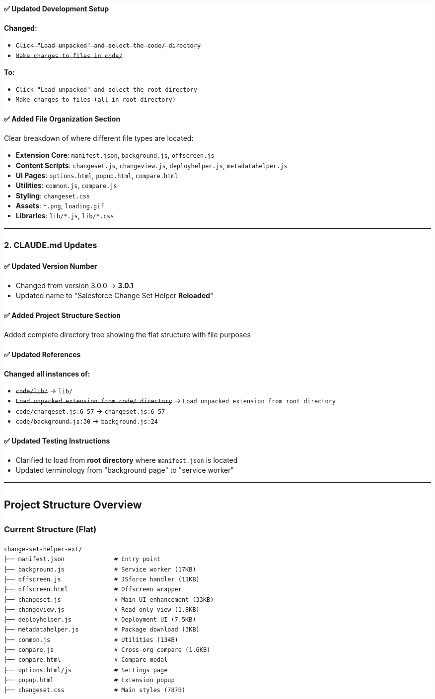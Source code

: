 #### ✅ Updated Development Setup
**Changed:**
- ~~`Click "Load unpacked" and select the code/ directory`~~
- ~~`Make changes to files in code/`~~

**To:**
- `Click "Load unpacked" and select the root directory`
- `Make changes to files (all in root directory)`

#### ✅ Added File Organization Section
Clear breakdown of where different file types are located:
- **Extension Core**: `manifest.json`, `background.js`, `offscreen.js`
- **Content Scripts**: `changeset.js`, `changeview.js`, `deployhelper.js`, `metadatahelper.js`
- **UI Pages**: `options.html`, `popup.html`, `compare.html`
- **Utilities**: `common.js`, `compare.js`
- **Styling**: `changeset.css`
- **Assets**: `*.png`, `loading.gif`
- **Libraries**: `lib/*.js`, `lib/*.css`

---

### 2. CLAUDE.md Updates

#### ✅ Updated Version Number
- Changed from version 3.0.0 → **3.0.1**
- Updated name to "Salesforce Change Set Helper **Reloaded**"

#### ✅ Added Project Structure Section
Added complete directory tree showing the flat structure with file purposes

#### ✅ Updated References
**Changed all instances of:**
- ~~`code/lib/`~~ → `lib/`
- ~~`Load unpacked extension from code/ directory`~~ → `Load unpacked extension from root directory`
- ~~`code/changeset.js:6-57`~~ → `changeset.js:6-57`
- ~~`code/background.js:30`~~ → `background.js:24`

#### ✅ Updated Testing Instructions
- Clarified to load from **root directory** where `manifest.json` is located
- Updated terminology from "background page" to "service worker"

---

## Project Structure Overview

### Current Structure (Flat)

```
change-set-helper-ext/
├── manifest.json              # Entry point
├── background.js              # Service worker (17KB)
├── offscreen.js               # JSforce handler (11KB)
├── offscreen.html             # Offscreen wrapper
├── changeset.js               # Main UI enhancement (33KB)
├── changeview.js              # Read-only view (1.8KB)
├── deployhelper.js            # Deployment UI (7.5KB)
├── metadatahelper.js          # Package download (3KB)
├── common.js                  # Utilities (134B)
├── compare.js                 # Cross-org compare (1.6KB)
├── compare.html               # Compare modal
├── options.html/js            # Settings page
├── popup.html                 # Extension popup
├── changeset.css              # Main styles (787B)
```